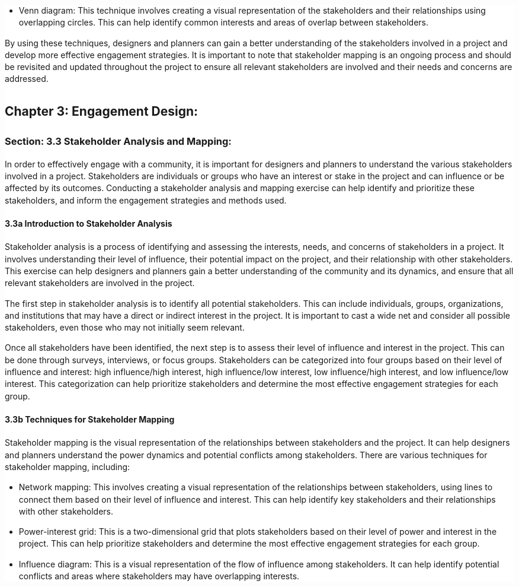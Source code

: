 - Venn diagram: This technique involves creating a visual representation of the stakeholders and their relationships using overlapping circles. This can help identify common interests and areas of overlap between stakeholders.

By using these techniques, designers and planners can gain a better understanding of the stakeholders involved in a project and develop more effective engagement strategies. It is important to note that stakeholder mapping is an ongoing process and should be revisited and updated throughout the project to ensure all relevant stakeholders are involved and their needs and concerns are addressed.


## Chapter 3: Engagement Design:

### Section: 3.3 Stakeholder Analysis and Mapping:

In order to effectively engage with a community, it is important for designers and planners to understand the various stakeholders involved in a project. Stakeholders are individuals or groups who have an interest or stake in the project and can influence or be affected by its outcomes. Conducting a stakeholder analysis and mapping exercise can help identify and prioritize these stakeholders, and inform the engagement strategies and methods used.

#### 3.3a Introduction to Stakeholder Analysis

Stakeholder analysis is a process of identifying and assessing the interests, needs, and concerns of stakeholders in a project. It involves understanding their level of influence, their potential impact on the project, and their relationship with other stakeholders. This exercise can help designers and planners gain a better understanding of the community and its dynamics, and ensure that all relevant stakeholders are involved in the project.

The first step in stakeholder analysis is to identify all potential stakeholders. This can include individuals, groups, organizations, and institutions that may have a direct or indirect interest in the project. It is important to cast a wide net and consider all possible stakeholders, even those who may not initially seem relevant.

Once all stakeholders have been identified, the next step is to assess their level of influence and interest in the project. This can be done through surveys, interviews, or focus groups. Stakeholders can be categorized into four groups based on their level of influence and interest: high influence/high interest, high influence/low interest, low influence/high interest, and low influence/low interest. This categorization can help prioritize stakeholders and determine the most effective engagement strategies for each group.

#### 3.3b Techniques for Stakeholder Mapping

Stakeholder mapping is the visual representation of the relationships between stakeholders and the project. It can help designers and planners understand the power dynamics and potential conflicts among stakeholders. There are various techniques for stakeholder mapping, including:

- Network mapping: This involves creating a visual representation of the relationships between stakeholders, using lines to connect them based on their level of influence and interest. This can help identify key stakeholders and their relationships with other stakeholders.

- Power-interest grid: This is a two-dimensional grid that plots stakeholders based on their level of power and interest in the project. This can help prioritize stakeholders and determine the most effective engagement strategies for each group.

- Influence diagram: This is a visual representation of the flow of influence among stakeholders. It can help identify potential conflicts and areas where stakeholders may have overlapping interests.
